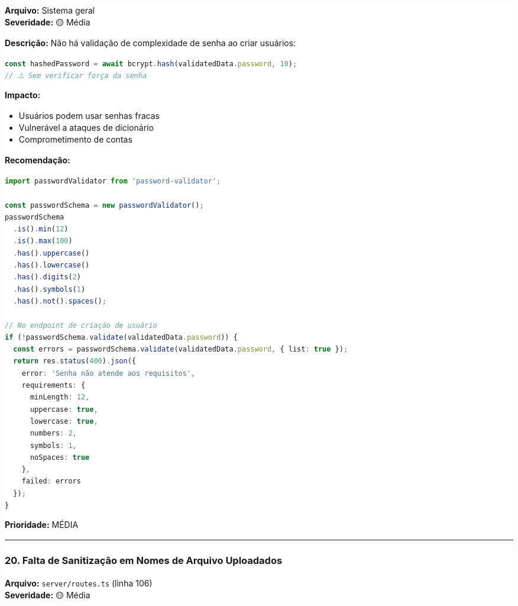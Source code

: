 **Arquivo:** Sistema geral  
**Severidade:** 🟡 Média

**Descrição:**
Não há validação de complexidade de senha ao criar usuários:

```typescript
const hashedPassword = await bcrypt.hash(validatedData.password, 10);
// ⚠️ Sem verificar força da senha
```

**Impacto:**
- Usuários podem usar senhas fracas
- Vulnerável a ataques de dicionário
- Comprometimento de contas

**Recomendação:**
```typescript
import passwordValidator from 'password-validator';

const passwordSchema = new passwordValidator();
passwordSchema
  .is().min(12)
  .is().max(100)
  .has().uppercase()
  .has().lowercase()
  .has().digits(2)
  .has().symbols(1)
  .has().not().spaces();

// No endpoint de criação de usuário
if (!passwordSchema.validate(validatedData.password)) {
  const errors = passwordSchema.validate(validatedData.password, { list: true });
  return res.status(400).json({ 
    error: 'Senha não atende aos requisitos',
    requirements: {
      minLength: 12,
      uppercase: true,
      lowercase: true,
      numbers: 2,
      symbols: 1,
      noSpaces: true
    },
    failed: errors
  });
}
```

**Prioridade:** MÉDIA

---

### 20. Falta de Sanitização em Nomes de Arquivo Uploadados

**Arquivo:** `server/routes.ts` (linha 106)  
**Severidade:** 🟡 Média
